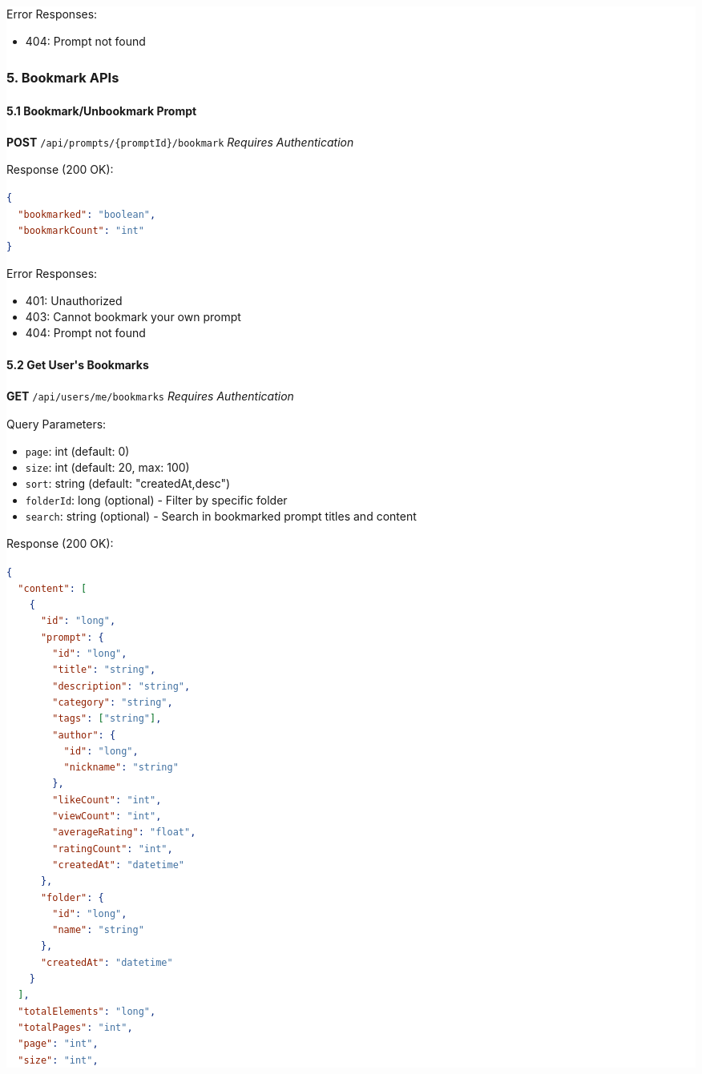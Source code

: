 Error Responses:
- 404: Prompt not found

### 5. Bookmark APIs

#### 5.1 Bookmark/Unbookmark Prompt
**POST** `/api/prompts/{promptId}/bookmark`
*Requires Authentication*

Response (200 OK):
```json
{
  "bookmarked": "boolean",
  "bookmarkCount": "int"
}
```

Error Responses:
- 401: Unauthorized
- 403: Cannot bookmark your own prompt
- 404: Prompt not found

#### 5.2 Get User's Bookmarks
**GET** `/api/users/me/bookmarks`
*Requires Authentication*

Query Parameters:
- `page`: int (default: 0)
- `size`: int (default: 20, max: 100)
- `sort`: string (default: "createdAt,desc")
- `folderId`: long (optional) - Filter by specific folder
- `search`: string (optional) - Search in bookmarked prompt titles and content

Response (200 OK):
```json
{
  "content": [
    {
      "id": "long",
      "prompt": {
        "id": "long",
        "title": "string",
        "description": "string",
        "category": "string",
        "tags": ["string"],
        "author": {
          "id": "long",
          "nickname": "string"
        },
        "likeCount": "int",
        "viewCount": "int",
        "averageRating": "float",
        "ratingCount": "int",
        "createdAt": "datetime"
      },
      "folder": {
        "id": "long",
        "name": "string"
      },
      "createdAt": "datetime"
    }
  ],
  "totalElements": "long",
  "totalPages": "int",
  "page": "int",
  "size": "int",
```